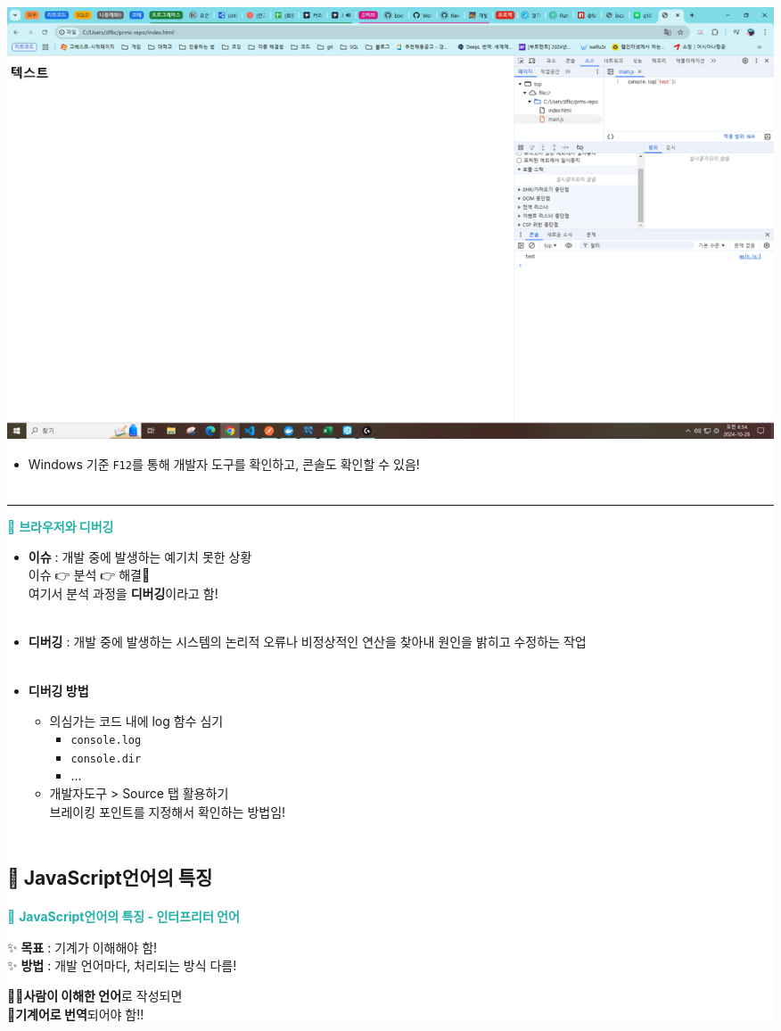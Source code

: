 ![alt text](img01/image-446.png)<br>
- Windows 기준 `F12`를 통해 개발자 도구를 확인하고, 콘솔도 확인할 수 있음!<br><br>

---
<span style="color:lightseagreen">💫 **브라우저와 디버깅**</span><br>

- **이슈** : 개발 중에 발생하는 예기치 못한 상황<br>
이슈 👉 분석 👉 해결👏<br>
여기서 분석 과정을 **디버깅**이라고 함!<br><br>

- **디버깅** : 개발 중에 발생하는 시스템의 논리적 오류나 비정상적인 연산을 찾아내 원인을 밝히고 수정하는 작업<br><br>
- **디버깅 방법**<br>
    - 의심가는 코드 내에 log 함수 심기<br>
      - `console.log`<br>
      - `console.dir`<br>
      - ...
    - 개발자도구 > Source 탭 활용하기<br>
    브레이킹 포인트를 지정해서 확인하는 방법임!<br><br/>


## 🌊 JavaScript언어의 특징

<span style="color:lightseagreen">💫 **JavaScript언어의 특징 - 인터프리터 언어**</span><br>

✨ **목표** : 기계가 이해해야 함!<br>
✨ **방법** : 개발 언어마다, 처리되는 방식 다름!<br>

🙎🏻**사람이 이해한 언어**로 작성되면<br>
🤖**기계어로 번역**되어야 함!!<br>

